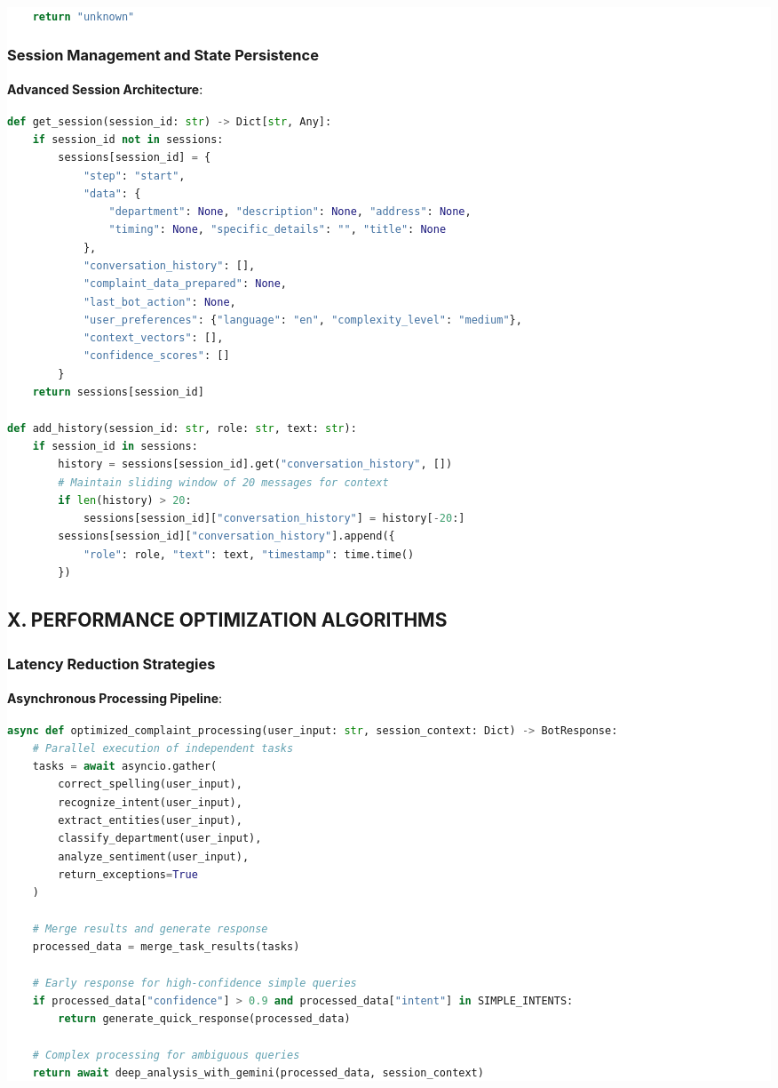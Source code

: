 ```python
    return "unknown"
```

### Session Management and State Persistence

**Advanced Session Architecture**:
```python
def get_session(session_id: str) -> Dict[str, Any]:
    if session_id not in sessions:
        sessions[session_id] = {
            "step": "start",
            "data": {
                "department": None, "description": None, "address": None,
                "timing": None, "specific_details": "", "title": None
            },
            "conversation_history": [],
            "complaint_data_prepared": None,
            "last_bot_action": None,
            "user_preferences": {"language": "en", "complexity_level": "medium"},
            "context_vectors": [],
            "confidence_scores": []
        }
    return sessions[session_id]

def add_history(session_id: str, role: str, text: str):
    if session_id in sessions:
        history = sessions[session_id].get("conversation_history", [])
        # Maintain sliding window of 20 messages for context
        if len(history) > 20:
            sessions[session_id]["conversation_history"] = history[-20:]
        sessions[session_id]["conversation_history"].append({
            "role": role, "text": text, "timestamp": time.time()
        })
```

## X. PERFORMANCE OPTIMIZATION ALGORITHMS

### Latency Reduction Strategies

**Asynchronous Processing Pipeline**:
```python
async def optimized_complaint_processing(user_input: str, session_context: Dict) -> BotResponse:
    # Parallel execution of independent tasks
    tasks = await asyncio.gather(
        correct_spelling(user_input),
        recognize_intent(user_input),
        extract_entities(user_input),
        classify_department(user_input),
        analyze_sentiment(user_input),
        return_exceptions=True
    )
    
    # Merge results and generate response
    processed_data = merge_task_results(tasks)
    
    # Early response for high-confidence simple queries
    if processed_data["confidence"] > 0.9 and processed_data["intent"] in SIMPLE_INTENTS:
        return generate_quick_response(processed_data)
    
    # Complex processing for ambiguous queries
    return await deep_analysis_with_gemini(processed_data, session_context)
```
